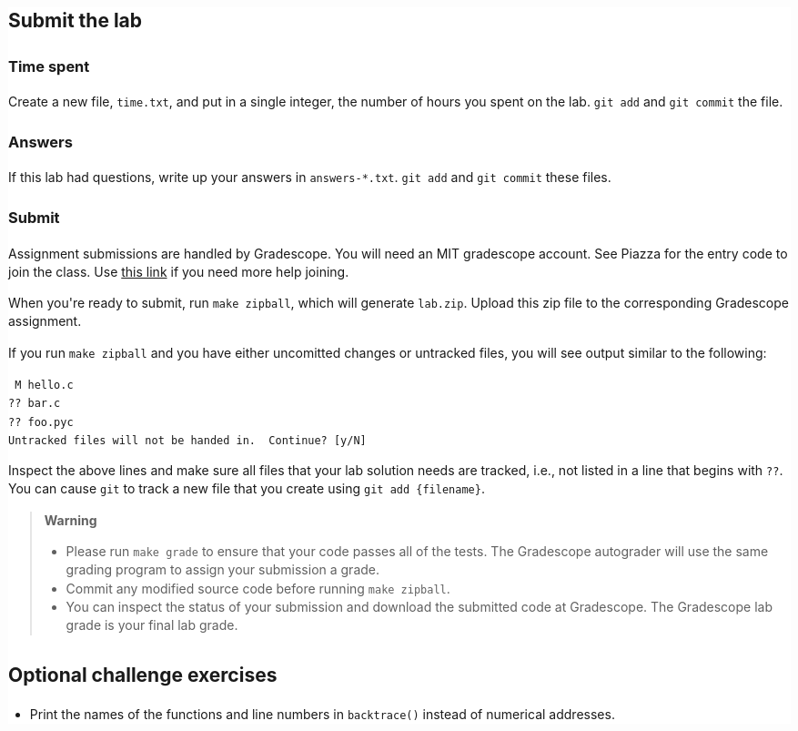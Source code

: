 
## Submit the lab

### Time spent

Create a new file, `time.txt`, and put in a single integer, the
number of hours you spent on the lab.
`git add` and `git commit` the file.

### Answers

If this lab had questions, write up your answers in `answers-*.txt`.
`git add` and `git commit` these files.

### Submit

Assignment submissions are handled by Gradescope.
You will need an MIT gradescope account.
See Piazza for the entry code to join the class.
Use [this link](https://help.gradescope.com/article/gi7gm49peg-student-add-course#joining_a_course_using_a_course_code)
if you need more help joining.

When you're ready to submit, run `make zipball`,
which will generate `lab.zip`.
Upload this zip file to the corresponding Gradescope assignment.

If you run `make zipball` and you have either uncomitted changes or
untracked files, you will see output similar to the following:
```
 M hello.c
?? bar.c
?? foo.pyc
Untracked files will not be handed in.  Continue? [y/N]
```
Inspect the above lines and make sure all files that your lab solution needs
are tracked, i.e., not listed in a line that begins with `??`.
You can cause `git` to track a new file that you create using
`git add {filename}`.

> **Warning**
> *   Please run `make grade` to ensure that your code passes all of the tests.
>     The Gradescope autograder will use the same grading program to assign your submission a grade.
> *   Commit any modified source code before running `make zipball`.
> *   You can inspect the status of your submission and download the submitted
>     code at Gradescope. The Gradescope lab grade is your final lab grade.

## Optional challenge exercises

*   Print the names of the functions and line numbers
    in `backtrace()` instead of numerical
    addresses.
